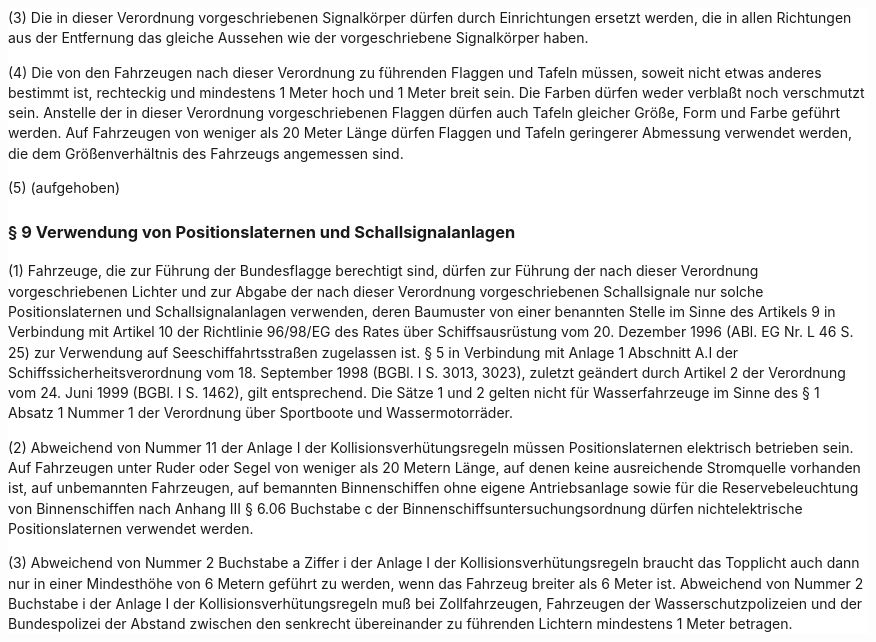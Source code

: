 (3) Die in dieser Verordnung vorgeschriebenen Signalkörper dürfen
durch Einrichtungen ersetzt werden, die in allen Richtungen aus der
Entfernung das gleiche Aussehen wie der vorgeschriebene Signalkörper
haben.

(4) Die von den Fahrzeugen nach dieser Verordnung zu führenden Flaggen
und Tafeln müssen, soweit nicht etwas anderes bestimmt ist, rechteckig
und mindestens 1 Meter hoch und 1 Meter breit sein. Die Farben dürfen
weder verblaßt noch verschmutzt sein. Anstelle der in dieser
Verordnung vorgeschriebenen Flaggen dürfen auch Tafeln gleicher Größe,
Form und Farbe geführt werden. Auf Fahrzeugen von weniger als 20 Meter
Länge dürfen Flaggen und Tafeln geringerer Abmessung verwendet werden,
die dem Größenverhältnis des Fahrzeugs angemessen sind.

(5) (aufgehoben)


### § 9 Verwendung von Positionslaternen und Schallsignalanlagen

(1) Fahrzeuge, die zur Führung der Bundesflagge berechtigt sind,
dürfen zur Führung der nach dieser Verordnung vorgeschriebenen Lichter
und zur Abgabe der nach dieser Verordnung vorgeschriebenen
Schallsignale nur solche Positionslaternen und Schallsignalanlagen
verwenden, deren Baumuster von einer benannten Stelle im Sinne des
Artikels 9 in Verbindung mit Artikel 10 der Richtlinie 96/98/EG des
Rates über Schiffsausrüstung vom 20. Dezember 1996 (ABl. EG Nr. L 46
S. 25) zur Verwendung auf Seeschiffahrtsstraßen zugelassen ist. § 5 in
Verbindung mit Anlage 1 Abschnitt A.I der Schiffssicherheitsverordnung
vom 18. September 1998 (BGBl. I S. 3013, 3023), zuletzt geändert durch
Artikel 2 der Verordnung vom 24. Juni 1999 (BGBl. I S. 1462), gilt
entsprechend. Die Sätze 1 und 2 gelten nicht für Wasserfahrzeuge im
Sinne des § 1 Absatz 1 Nummer 1 der Verordnung über Sportboote und
Wassermotorräder.

(2) Abweichend von Nummer 11 der Anlage I der
Kollisionsverhütungsregeln müssen Positionslaternen elektrisch
betrieben sein. Auf Fahrzeugen unter Ruder oder Segel von weniger als
20 Metern Länge, auf denen keine ausreichende Stromquelle vorhanden
ist, auf unbemannten Fahrzeugen, auf bemannten Binnenschiffen ohne
eigene Antriebsanlage sowie für die Reservebeleuchtung von
Binnenschiffen nach Anhang III § 6.06 Buchstabe c der
Binnenschiffsuntersuchungsordnung dürfen nichtelektrische
Positionslaternen verwendet werden.

(3) Abweichend von Nummer 2 Buchstabe a Ziffer i der Anlage I der
Kollisionsverhütungsregeln braucht das Topplicht auch dann nur in
einer Mindesthöhe von 6 Metern geführt zu werden, wenn das Fahrzeug
breiter als 6 Meter ist. Abweichend von Nummer 2 Buchstabe i der
Anlage I der Kollisionsverhütungsregeln muß bei Zollfahrzeugen,
Fahrzeugen der Wasserschutzpolizeien und der Bundespolizei der Abstand
zwischen den senkrecht übereinander zu führenden Lichtern mindestens 1
Meter betragen.
